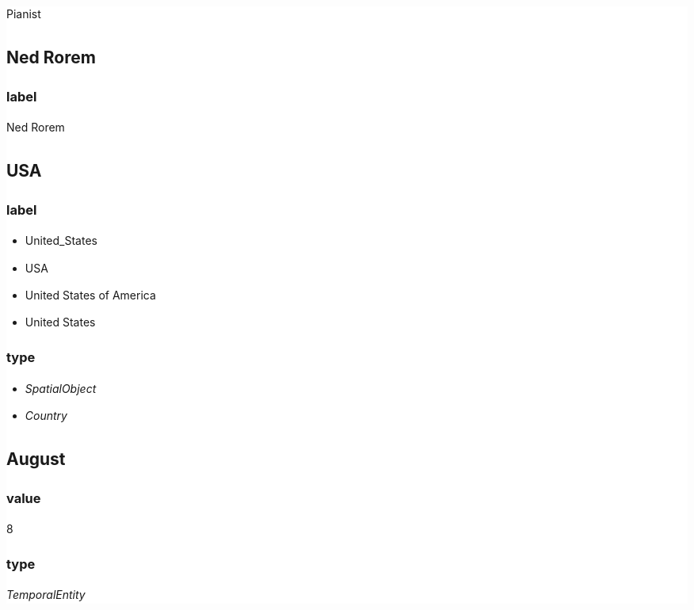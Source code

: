 
Pianist

## Ned Rorem

### label


Ned Rorem

## USA

### label

 - United_States

 - USA

 - United States of America

 - United States

### type

 - *SpatialObject*

 - *Country*

## August

### value


8

### type


*TemporalEntity*